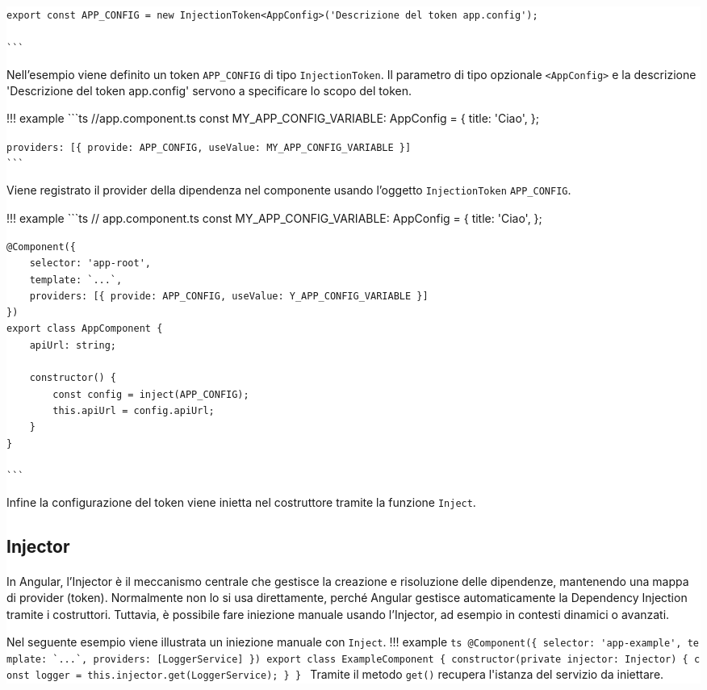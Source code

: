     export const APP_CONFIG = new InjectionToken<AppConfig>('Descrizione del token app.config');

    ``` 

Nell’esempio viene definito un token `APP_CONFIG` di tipo `InjectionToken`. Il parametro di tipo opzionale `<AppConfig>` e la descrizione 'Descrizione del token app.config' servono a specificare lo scopo del token.

!!! example
    ```ts
    //app.component.ts
    const MY_APP_CONFIG_VARIABLE: AppConfig = {
        title: 'Ciao',
    };

    providers: [{ provide: APP_CONFIG, useValue: MY_APP_CONFIG_VARIABLE }]
    ```  
Viene registrato il provider della dipendenza nel componente usando l’oggetto `InjectionToken` `APP_CONFIG`.

!!! example
    ```ts
    // app.component.ts
    const MY_APP_CONFIG_VARIABLE: AppConfig = {
        title: 'Ciao',
    };

    @Component({
        selector: 'app-root',
        template: `...`,
        providers: [{ provide: APP_CONFIG, useValue: Y_APP_CONFIG_VARIABLE }]
    })
    export class AppComponent {
        apiUrl: string;

        constructor() {
            const config = inject(APP_CONFIG);
            this.apiUrl = config.apiUrl;
        }
    }

    ``` 
Infine la configurazione del token viene inietta nel costruttore tramite la funzione `Inject`.

## Injector

In Angular, l’Injector è il meccanismo centrale che gestisce la creazione e risoluzione delle dipendenze, mantenendo una mappa di provider (token). Normalmente non lo si usa direttamente, perché Angular gestisce automaticamente la Dependency Injection tramite i costruttori. Tuttavia, è possibile fare iniezione manuale usando l’Injector, ad esempio in contesti dinamici o avanzati.

Nel seguente esempio viene illustrata un iniezione manuale con `Inject`.
!!! example
    ```ts
    @Component({
    selector: 'app-example',
    template: `...`,
    providers: [LoggerService]
    })
        export class ExampleComponent {
        constructor(private injector: Injector) {
            const logger = this.injector.get(LoggerService);
        }
    }
    ```
Tramite il metodo `get()` recupera l'istanza del servizio da iniettare.